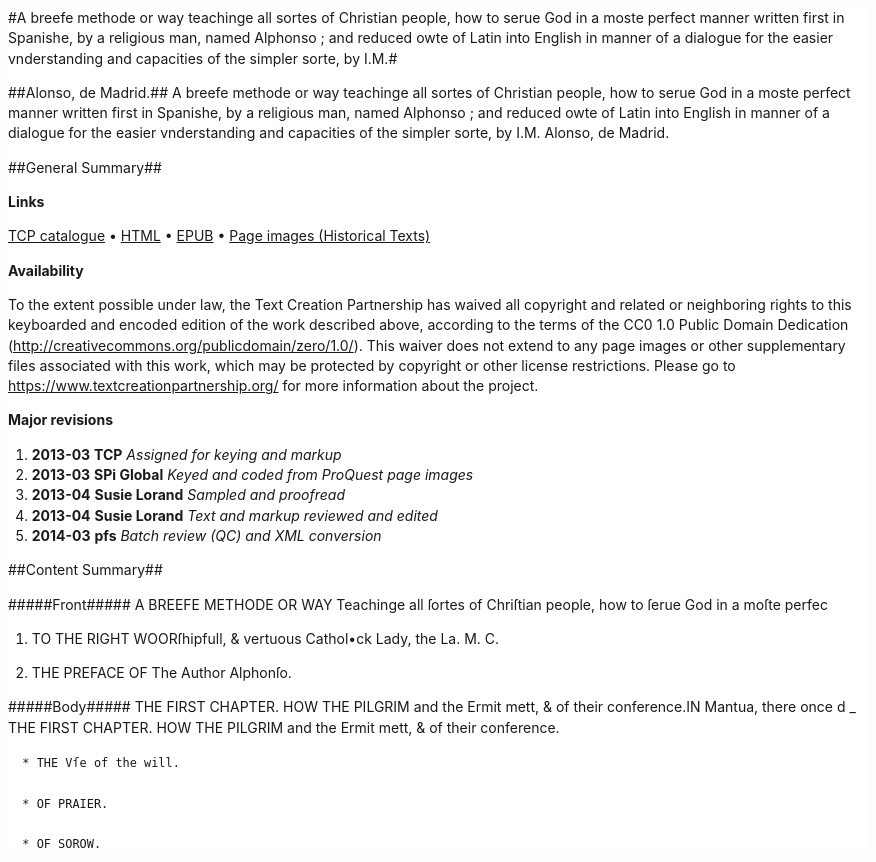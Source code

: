#A breefe methode or way teachinge all sortes of Christian people, how to serue God in a moste perfect manner written first in Spanishe, by a religious man, named Alphonso ; and reduced owte of Latin into English in manner of a dialogue for the easier vnderstanding and capacities of the simpler sorte, by I.M.#

##Alonso, de Madrid.##
A breefe methode or way teachinge all sortes of Christian people, how to serue God in a moste perfect manner written first in Spanishe, by a religious man, named Alphonso ; and reduced owte of Latin into English in manner of a dialogue for the easier vnderstanding and capacities of the simpler sorte, by I.M.
Alonso, de Madrid.

##General Summary##

**Links**

[TCP catalogue](http://www.ota.ox.ac.uk/tcp/)  • 
[HTML](http://tei.it.ox.ac.uk/tcp/Texts-HTML/free/A18/A18931.html)  • 
[EPUB](http://tei.it.ox.ac.uk/tcp/Texts-EPUB/free/A18/A18931.epub) • 
[Page images (Historical Texts)](https://historicaltexts.jisc.ac.uk/eebo-22095541e)

**Availability**

To the extent possible under law, the Text Creation Partnership has waived all copyright and related or neighboring rights to this keyboarded and encoded edition of the work described above, according to the terms of the CC0 1.0 Public Domain Dedication (http://creativecommons.org/publicdomain/zero/1.0/). This waiver does not extend to any page images or other supplementary files associated with this work, which may be protected by copyright or other license restrictions. Please go to https://www.textcreationpartnership.org/ for more information about the project.

**Major revisions**

1. __2013-03__ __TCP__ *Assigned for keying and markup*
1. __2013-03__ __SPi Global__ *Keyed and coded from ProQuest page images*
1. __2013-04__ __Susie Lorand__ *Sampled and proofread*
1. __2013-04__ __Susie Lorand__ *Text and markup reviewed and edited*
1. __2014-03__ __pfs__ *Batch review (QC) and XML conversion*

##Content Summary##

#####Front#####
A BREEFE METHODE OR WAY Teachinge all ſortes of Chriſtian people, how to ſerue God in a moſte perfec
1. TO THE RIGHT WOORſhipfull, & vertuous Cathol•ck Lady, the La. M. C.

1. THE PREFACE OF The Author Alphonſo.

#####Body#####
THE FIRST CHAPTER. HOW THE PILGRIM and the Ermit mett, & of their conference.IN Mantua, there once d
    _ THE FIRST CHAPTER. HOW THE PILGRIM and the Ermit mett, & of their conference.

      * THE Vſe of the will.

      * OF PRAIER.

      * OF SOROW.
